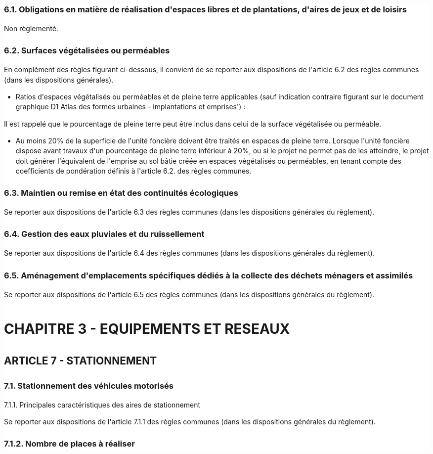 ### 6.1. Obligations en matière de réalisation d'espaces libres et de plantations, d'aires de jeux et de loisirs

Non règlementé.

### 6.2. Surfaces végétalisées ou perméables

En complément des règles figurant ci-dessous, il convient de se reporter aux dispositions de l'article 6.2 des règles communes (dans les dispositions générales).

- Ratios d'espaces végétalisés ou perméables et de pleine terre applicables (sauf indication contraire figurant sur le document graphique D1 Atlas des formes urbaines - implantations et emprises') :

Il est rappelé que le pourcentage de pleine terre peut être inclus dans celui de la surface végétalisée ou perméable.

- Au moins $20 \%$ de la superficie de l'unité foncière doivent être traités en espaces de pleine terre.
Lorsque l'unité foncière dispose avant travaux d'un pourcentage de pleine terre inférieur à $20 \%$, ou si le projet ne permet pas de les atteindre, le projet doit générer l'équivalent de l'emprise au sol bâtie créée en espaces végétalisés ou perméables, en tenant compte des coefficients de pondération définis à l'article 6.2. des règles communes.


### 6.3. Maintien ou remise en état des continuités écologiques

Se reporter aux dispositions de l'article 6.3 des règles communes (dans les dispositions générales du règlement).

### 6.4. Gestion des eaux pluviales et du ruissellement

Se reporter aux dispositions de l'article 6.4 des règles communes (dans les dispositions générales du règlement).

### 6.5. Aménagement d'emplacements spécifiques dédiés à la collecte des déchets ménagers et assimilés

Se reporter aux dispositions de l'article 6.5 des règles communes (dans les dispositions générales du règlement).

# CHAPITRE 3 - EQUIPEMENTS ET RESEAUX 

## ARTICLE 7 - STATIONNEMENT

### 7.1. Stationnement des véhicules motorisés

7.1.1. Principales caractéristiques des aires de stationnement

Se reporter aux dispositions de l'article 7.1.1 des règles communes (dans les dispositions générales du règlement).

### 7.1.2. Nombre de places à réaliser
